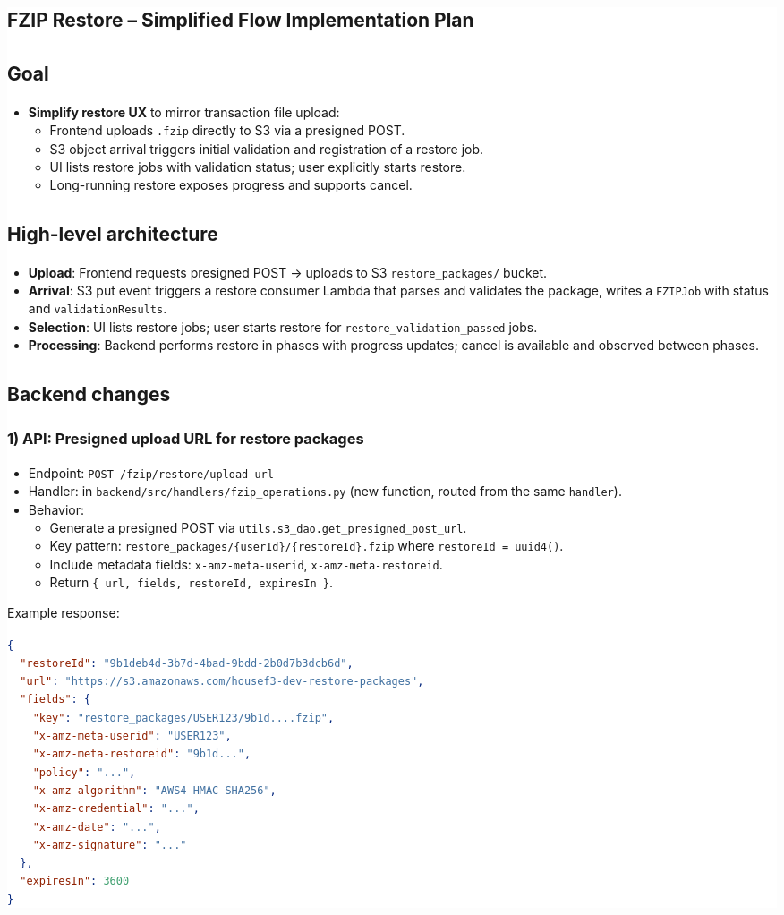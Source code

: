 ## FZIP Restore – Simplified Flow Implementation Plan

## Goal

- **Simplify restore UX** to mirror transaction file upload:
  - Frontend uploads `.fzip` directly to S3 via a presigned POST.
  - S3 object arrival triggers initial validation and registration of a restore job.
  - UI lists restore jobs with validation status; user explicitly starts restore.
  - Long-running restore exposes progress and supports cancel.

## High-level architecture

- **Upload**: Frontend requests presigned POST → uploads to S3 `restore_packages/` bucket.
- **Arrival**: S3 put event triggers a restore consumer Lambda that parses and validates the package, writes a `FZIPJob` with status and `validationResults`.
- **Selection**: UI lists restore jobs; user starts restore for `restore_validation_passed` jobs.
- **Processing**: Backend performs restore in phases with progress updates; cancel is available and observed between phases.

## Backend changes

### 1) API: Presigned upload URL for restore packages

- Endpoint: `POST /fzip/restore/upload-url`
- Handler: in `backend/src/handlers/fzip_operations.py` (new function, routed from the same `handler`).
- Behavior:
  - Generate a presigned POST via `utils.s3_dao.get_presigned_post_url`.
  - Key pattern: `restore_packages/{userId}/{restoreId}.fzip` where `restoreId = uuid4()`.
  - Include metadata fields: `x-amz-meta-userid`, `x-amz-meta-restoreid`.
  - Return `{ url, fields, restoreId, expiresIn }`.

Example response:

```json
{
  "restoreId": "9b1deb4d-3b7d-4bad-9bdd-2b0d7b3dcb6d",
  "url": "https://s3.amazonaws.com/housef3-dev-restore-packages",
  "fields": {
    "key": "restore_packages/USER123/9b1d....fzip",
    "x-amz-meta-userid": "USER123",
    "x-amz-meta-restoreid": "9b1d...",
    "policy": "...",
    "x-amz-algorithm": "AWS4-HMAC-SHA256",
    "x-amz-credential": "...",
    "x-amz-date": "...",
    "x-amz-signature": "..."
  },
  "expiresIn": 3600
}
```
